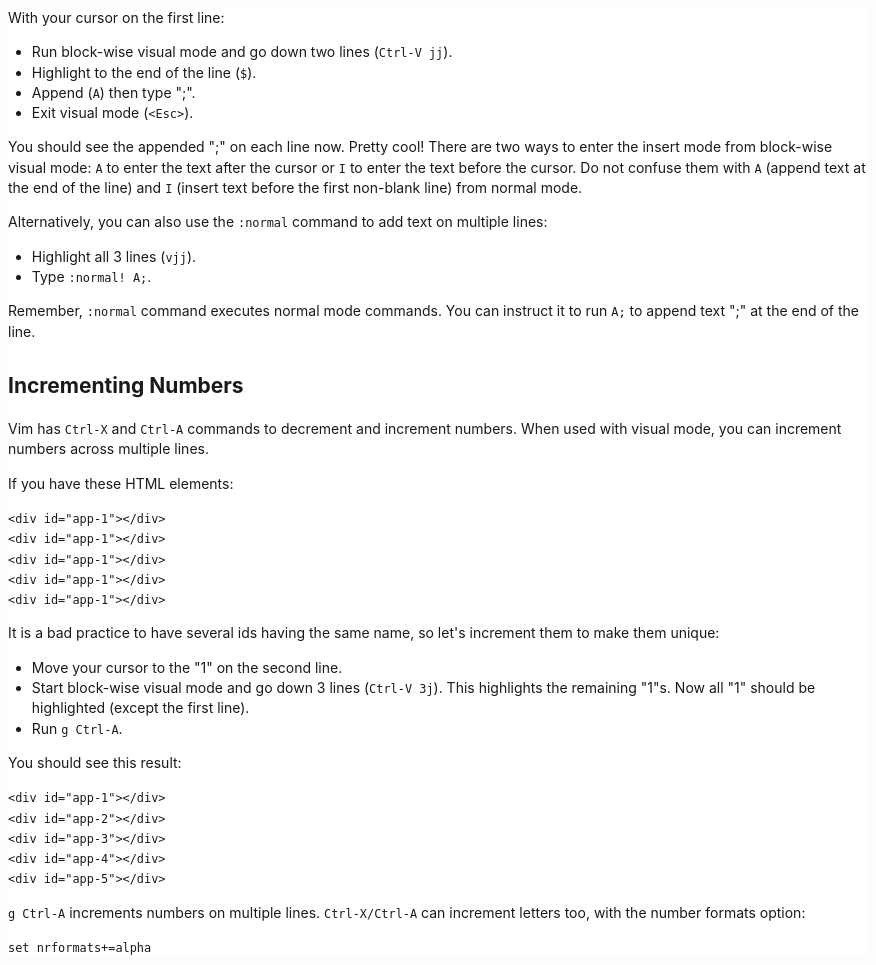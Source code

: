 With your cursor on the first line:
- Run block-wise visual mode and go down two lines (`Ctrl-V jj`).
- Highlight to the end of the line (`$`).
- Append (`A`) then type ";".
- Exit visual mode (`<Esc>`).

You should see the appended ";" on each line now. Pretty cool! There are two ways to enter the insert mode from block-wise visual mode: `A` to enter the text after the cursor or `I` to enter the text before the cursor. Do not confuse them with `A` (append text at the end of the line) and `I` (insert text before the first non-blank line) from normal mode.

Alternatively, you can also use the `:normal` command to add text on multiple lines:
- Highlight all 3 lines (`vjj`).
- Type `:normal! A;`.

Remember, `:normal` command executes normal mode commands. You can instruct it to run `A;` to append text ";" at the end of the line.

## Incrementing Numbers

Vim has `Ctrl-X` and `Ctrl-A` commands to decrement and increment numbers. When used with visual mode, you can increment numbers across multiple lines.

If you have these HTML elements:

```shell
<div id="app-1"></div>
<div id="app-1"></div>
<div id="app-1"></div>
<div id="app-1"></div>
<div id="app-1"></div>
```

It is a bad practice to have several ids having the same name, so let's increment them to make them unique:
- Move your cursor to the "1" on the second line.
- Start block-wise visual mode and go down 3 lines (`Ctrl-V 3j`). This highlights the remaining  "1"s. Now all "1" should be highlighted (except the first line).
- Run `g Ctrl-A`.

You should see this result:

```shell
<div id="app-1"></div>
<div id="app-2"></div>
<div id="app-3"></div>
<div id="app-4"></div>
<div id="app-5"></div>
```

`g Ctrl-A` increments numbers on multiple lines. `Ctrl-X/Ctrl-A` can increment letters too, with the number formats option:

```shell
set nrformats+=alpha
```

